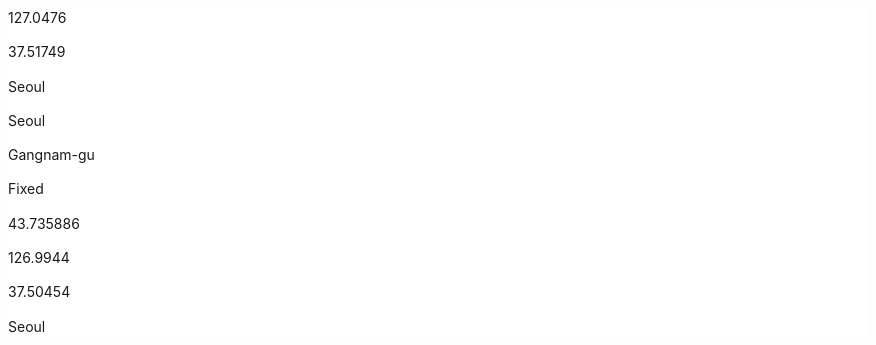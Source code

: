 </tr>

<tr>

<td style="text-align:right; padding-left: 2em;" indentlevel="1">

127.0476

</td>

<td style="text-align:right;">

37.51749

</td>

<td style="text-align:left;">

Seoul

</td>

<td style="text-align:left;">

Seoul

</td>

<td style="text-align:left;">

Gangnam-gu

</td>

<td style="text-align:left;">

Fixed

</td>

<td style="text-align:right;">

43.735886

</td>

</tr>

<tr>

<td style="text-align:right; padding-left: 2em;" indentlevel="1">

126.9944

</td>

<td style="text-align:right;">

37.50454

</td>

<td style="text-align:left;">

Seoul
